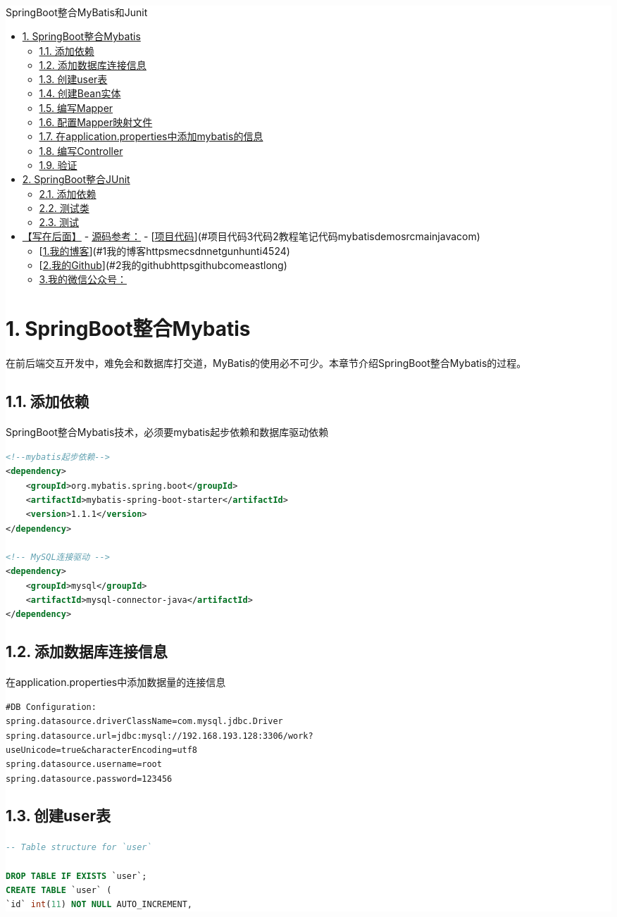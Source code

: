 SpringBoot整合MyBatis和Junit


- [1. SpringBoot整合Mybatis](#1-springboot整合mybatis)
    - [1.1. 添加依赖](#11-添加依赖)
    - [1.2. 添加数据库连接信息](#12-添加数据库连接信息)
    - [1.3. 创建user表](#13-创建user表)
    - [1.4. 创建Bean实体](#14-创建bean实体)
    - [1.5. 编写Mapper](#15-编写mapper)
    - [1.6. 配置Mapper映射文件](#16-配置mapper映射文件)
    - [1.7. 在application.properties中添加mybatis的信息](#17-在applicationproperties中添加mybatis的信息)
    - [1.8. 编写Controller](#18-编写controller)
    - [1.9. 验证](#19-验证)
- [2. SpringBoot整合JUnit](#2-springboot整合junit)
    - [2.1. 添加依赖](#21-添加依赖)
    - [2.2. 测试类](#22-测试类)
    - [2.3. 测试](#23-测试)
- [【写在后面】](#写在后面)
        - [源码参考：](#源码参考)
        - [[项目代码](../3.代码/2.教程笔记代码/mybatisdemo/src/main/java/com/)](#项目代码3代码2教程笔记代码mybatisdemosrcmainjavacom)
    - [[1.我的博客](https://me.csdn.net/gunhunti4524)](#1我的博客httpsmecsdnnetgunhunti4524)
    - [[2.我的Github](https://github.com/eastlong/)](#2我的githubhttpsgithubcomeastlong)
    - [3.我的微信公众号：](#3我的微信公众号)


# 1. SpringBoot整合Mybatis
在前后端交互开发中，难免会和数据库打交道，MyBatis的使用必不可少。本章节介绍SpringBoot整合Mybatis的过程。
## 1.1. 添加依赖
SpringBoot整合Mybatis技术，必须要mybatis起步依赖和数据库驱动依赖
```xml
<!--mybatis起步依赖-->
<dependency>
    <groupId>org.mybatis.spring.boot</groupId>
    <artifactId>mybatis-spring-boot-starter</artifactId>
    <version>1.1.1</version>
</dependency>

<!-- MySQL连接驱动 -->
<dependency>
    <groupId>mysql</groupId>
    <artifactId>mysql-connector-java</artifactId>
</dependency>
```

## 1.2. 添加数据库连接信息
在application.properties中添加数据量的连接信息
```properties
#DB Configuration:
spring.datasource.driverClassName=com.mysql.jdbc.Driver
spring.datasource.url=jdbc:mysql://192.168.193.128:3306/work?
useUnicode=true&characterEncoding=utf8
spring.datasource.username=root
spring.datasource.password=123456
```
## 1.3. 创建user表
```sql
-- Table structure for `user`

DROP TABLE IF EXISTS `user`;
CREATE TABLE `user` (
`id` int(11) NOT NULL AUTO_INCREMENT,
```